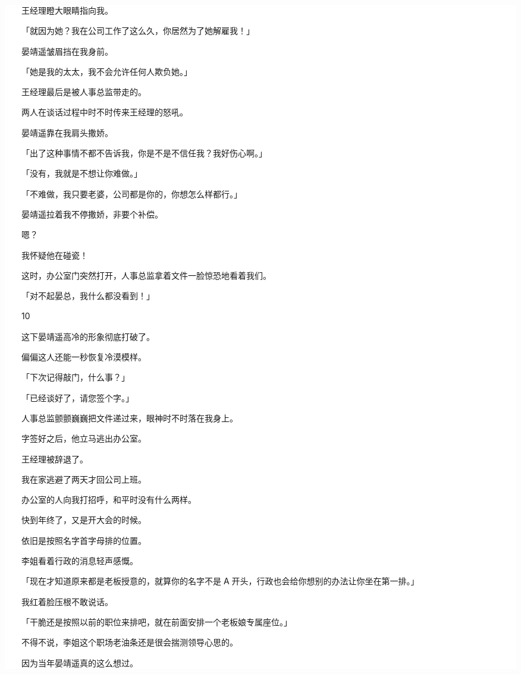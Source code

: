 &emsp;&emsp;王经理瞪大眼睛指向我。  
  
&emsp;&emsp;「就因为她？我在公司工作了这么久，你居然为了她解雇我！」  
  
&emsp;&emsp;晏靖遥皱眉挡在我身前。  
  
&emsp;&emsp;「她是我的太太，我不会允许任何人欺负她。」  
  
&emsp;&emsp;王经理最后是被人事总监带走的。  
  
&emsp;&emsp;两人在谈话过程中时不时传来王经理的怒吼。  
  
&emsp;&emsp;晏靖遥靠在我肩头撒娇。  
  
&emsp;&emsp;「出了这种事情不都不告诉我，你是不是不信任我？我好伤心啊。」  
  
&emsp;&emsp;「没有，我就是不想让你难做。」  
  
&emsp;&emsp;「不难做，我只要老婆，公司都是你的，你想怎么样都行。」  
  
&emsp;&emsp;晏靖遥拉着我不停撒娇，非要个补偿。  
  
&emsp;&emsp;嗯？  
  
&emsp;&emsp;我怀疑他在碰瓷！  
  
&emsp;&emsp;这时，办公室门突然打开，人事总监拿着文件一脸惊恐地看着我们。  
  
&emsp;&emsp;「对不起晏总，我什么都没看到！」  
  
&emsp;&emsp;10  
  
&emsp;&emsp;这下晏靖遥高冷的形象彻底打破了。  
  
&emsp;&emsp;偏偏这人还能一秒恢复冷漠模样。  
  
&emsp;&emsp;「下次记得敲门，什么事？」  
  
&emsp;&emsp;「已经谈好了，请您签个字。」  
  
&emsp;&emsp;人事总监颤颤巍巍把文件递过来，眼神时不时落在我身上。  
  
&emsp;&emsp;字签好之后，他立马逃出办公室。  
  
&emsp;&emsp;王经理被辞退了。  
  
&emsp;&emsp;我在家逃避了两天才回公司上班。  
  
&emsp;&emsp;办公室的人向我打招呼，和平时没有什么两样。  
  
&emsp;&emsp;快到年终了，又是开大会的时候。  
  
&emsp;&emsp;依旧是按照名字首字母排的位置。  
  
&emsp;&emsp;李姐看着行政的消息轻声感慨。  
  
&emsp;&emsp;「现在才知道原来都是老板授意的，就算你的名字不是 A 开头，行政也会给你想别的办法让你坐在第一排。」  
  
&emsp;&emsp;我红着脸压根不敢说话。  
  
&emsp;&emsp;「干脆还是按照以前的职位来排吧，就在前面安排一个老板娘专属座位。」  
  
&emsp;&emsp;不得不说，李姐这个职场老油条还是很会揣测领导心思的。  
  
&emsp;&emsp;因为当年晏靖遥真的这么想过。  
  